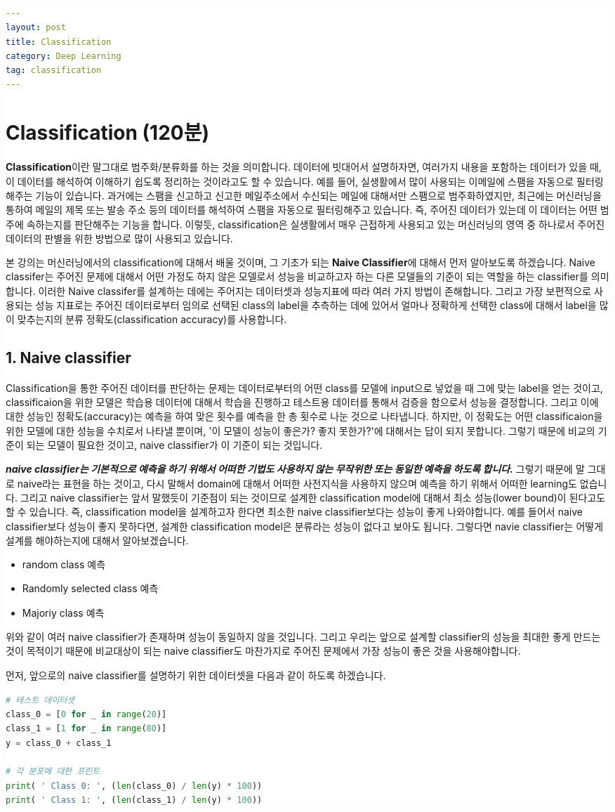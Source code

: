 ```yaml
---
layout: post
title: Classification
category: Deep Learning
tag: classification
---
```


# Classification (120분)

**Classification**이란 말그대로 범주화/분류화를 하는 것을 의미합니다. 데이터에 빗대어서 설명하자면, 여러가지 내용을 포함하는 데이터가 있을 때, 이 데이터를 해석하여 이해하기 쉽도록 정리하는 것이라고도 할 수 있습니다. 예를 들어, 실생활에서 많이 사용되는 이메일에 스팸을 자동으로 필터링해주는 기능이 있습니다. 과거에는 스팸을 신고하고 신고한 메일주소에서 수신되는 메일에 대해서만 스팸으로 범주화하였지만, 최근에는 머신러닝을 통하여 메일의 제목 또는 발송 주소 등의 데이터를 해석하여 스팸을 자동으로 필터링해주고 있습니다. 즉, 주어진 데이터가 있는데 이 데이터는 어떤 범주에 속하는지를 판단해주는 기능을 합니다. 이렇듯, classification은 실생활에서 매우 근접하게 사용되고 있는 머신러닝의 영역 중 하나로서 주어진 데이터의 판별을 위한 방법으로 많이 사용되고 있습니다. 

본 강의는 머신러닝에서의 classification에 대해서 배울 것이며, 그 기초가 되는 **Naive Classifier**에 대해서 먼저 알아보도록 하겠습니다. Naive classifer는 주어진 문제에 대해서 어떤 가정도 하지 않은 모델로서 성능을 비교하고자 하는 다른 모델들의 기준이 되는 역할을 하는 classifier를 의미합니다. 이러한 Naive classifer를 설계하는 데에는 주어지는 데이터셋과 성능지표에 따라 여러 가지 방법이 존해합니다. 그리고 가장 보편적으로 사용되는 성능 지표로는 주어진 데이터로부터 임의로 선택된 class의 label을 추측하는 데에 있어서 얼마나 정확하게 선택한 class에 대해서 label을 많이 맞추는지의 분류 정확도(classification accuracy)를 사용합니다. 


## 1. Naive classifier

Classification을 통한 주어진 데이터를 판단하는 문제는 데이터로부터의 어떤 class를 모델에 input으로 넣었을 때 그에 맞는 label을 얻는 것이고, classificaion을 위한 모델은 학습용 데이터에 대해서 학습을 진행하고 테스트용 데이터를 통해서 검증을 함으로서 성능을 결정합니다. 그리고 이에 대한 성능인 정확도(accuracy)는 예측을 하여 맞은 횟수를 예측을 한 총 횟수로 나눈 것으로 나타냅니다. 하지만, 이 정확도는 어떤 classificaion을 위한 모델에 대한 성능을 수치로서 나타낼 뿐이며, '이 모델이 성능이 좋은가? 좋지 못한가?'에 대해서는 답이 되지 못합니다. 그렇기 때문에 비교의 기준이 되는 모델이 필요한 것이고, naive classifier가 이 기준이 되는 것입니다. 

***naive classifier는 기본적으로 예측을 하기 위해서 어떠한 기법도 사용하지 않는 무작위한 또는 동일한 예측을 하도록 합니다.*** 그렇기 때문에 말 그대로 naive라는 표현을 하는 것이고, 다시 말해서 domain에 대해서 어떠한 사전지식을 사용하지 않으며 예측을 하기 위해서 어떠한 learning도 없습니다. 그리고 naive classifier는 앞서 말했듯이 기준점이 되는 것이므로 설계한 classification model에 대해서 최소 성능(lower bound)이 된다고도 할 수 있습니다. 즉, classification model을 설계하고자 한다면 최소한 naive classifier보다는 성능이 좋게 나와야합니다. 예를 들어서 naive classifier보다 성능이 좋지 못하다면, 설계한 classification model은 분류라는 성능이 없다고 보아도 됩니다. 그렇다면 navie classifier는 어떻게 설계를 해야하는지에 대해서 알아보겠습니다. 

* random class 예측


* Randomly selected class 예측 


* Majoriy class 예측

위와 같이 여러 naive classifier가 존재하며 성능이 동일하지 않을 것입니다. 그리고 우리는 앞으로 설계할 classifier의 성능을 최대한 좋게 만드는 것이 목적이기 때문에 비교대상이 되는 naive classifier도 마찬가지로 주어진 문제에서 가장 성능이 좋은 것을 사용해야합니다.

먼저, 앞으로의 naive classifier를 설명하기 위한 데이터셋을 다음과 같이 하도록 하겠습니다. 


```python
# 테스트 데이터셋
class_0 = [0 for _ in range(20)]
class_1 = [1 for _ in range(80)]
y = class_0 + class_1

# 각 분포에 대한 프린트
print( ' Class 0: ', (len(class_0) / len(y) * 100))
print( ' Class 1: ', (len(class_1) / len(y) * 100))
```
